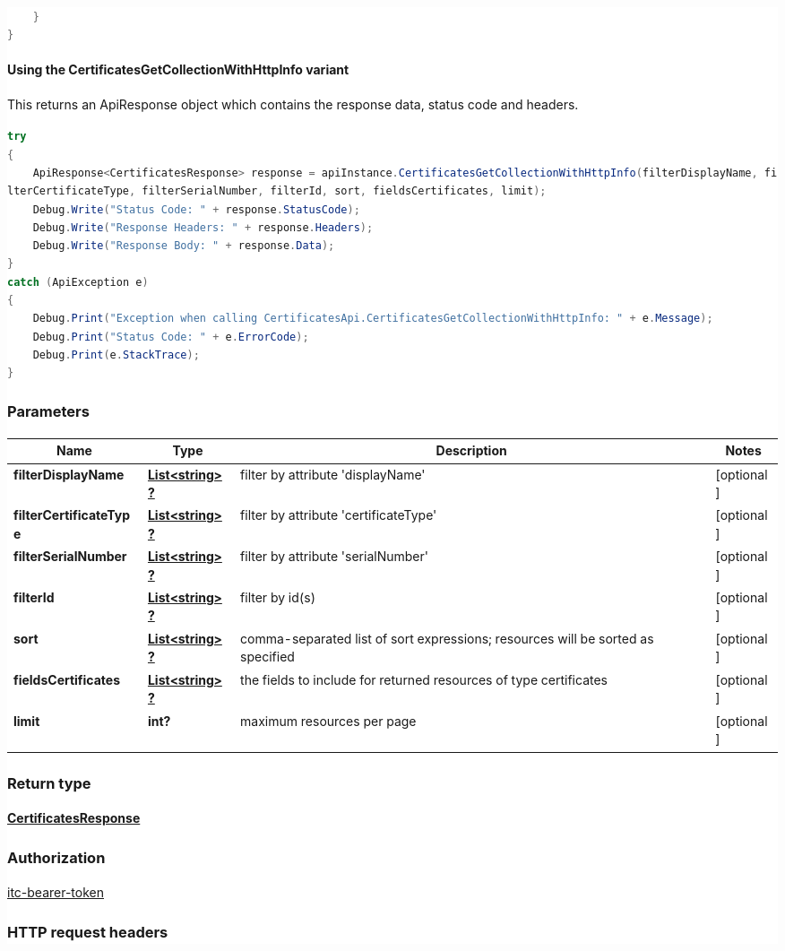 ```csharp
    }
}
```

#### Using the CertificatesGetCollectionWithHttpInfo variant
This returns an ApiResponse object which contains the response data, status code and headers.

```csharp
try
{
    ApiResponse<CertificatesResponse> response = apiInstance.CertificatesGetCollectionWithHttpInfo(filterDisplayName, filterCertificateType, filterSerialNumber, filterId, sort, fieldsCertificates, limit);
    Debug.Write("Status Code: " + response.StatusCode);
    Debug.Write("Response Headers: " + response.Headers);
    Debug.Write("Response Body: " + response.Data);
}
catch (ApiException e)
{
    Debug.Print("Exception when calling CertificatesApi.CertificatesGetCollectionWithHttpInfo: " + e.Message);
    Debug.Print("Status Code: " + e.ErrorCode);
    Debug.Print(e.StackTrace);
}
```

### Parameters

| Name | Type | Description | Notes |
|------|------|-------------|-------|
| **filterDisplayName** | [**List&lt;string&gt;?**](string.md) | filter by attribute &#39;displayName&#39; | [optional]  |
| **filterCertificateType** | [**List&lt;string&gt;?**](string.md) | filter by attribute &#39;certificateType&#39; | [optional]  |
| **filterSerialNumber** | [**List&lt;string&gt;?**](string.md) | filter by attribute &#39;serialNumber&#39; | [optional]  |
| **filterId** | [**List&lt;string&gt;?**](string.md) | filter by id(s) | [optional]  |
| **sort** | [**List&lt;string&gt;?**](string.md) | comma-separated list of sort expressions; resources will be sorted as specified | [optional]  |
| **fieldsCertificates** | [**List&lt;string&gt;?**](string.md) | the fields to include for returned resources of type certificates | [optional]  |
| **limit** | **int?** | maximum resources per page | [optional]  |

### Return type

[**CertificatesResponse**](CertificatesResponse.md)

### Authorization

[itc-bearer-token](../README.md#itc-bearer-token)

### HTTP request headers
